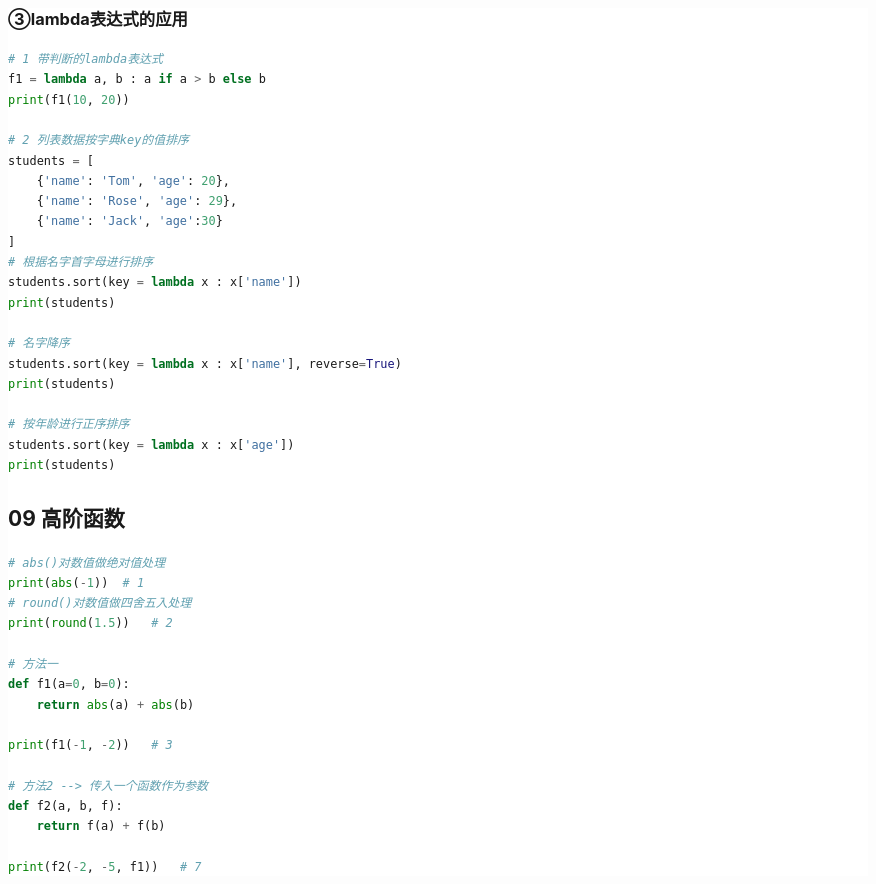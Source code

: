 


### ③lambda表达式的应用

```python
# 1 带判断的lambda表达式
f1 = lambda a, b : a if a > b else b
print(f1(10, 20))

# 2 列表数据按字典key的值排序
students = [
    {'name': 'Tom', 'age': 20},
    {'name': 'Rose', 'age': 29},
    {'name': 'Jack', 'age':30}
]
# 根据名字首字母进行排序
students.sort(key = lambda x : x['name'])
print(students)

# 名字降序
students.sort(key = lambda x : x['name'], reverse=True)
print(students)

# 按年龄进行正序排序
students.sort(key = lambda x : x['age'])
print(students)
```





## 09	高阶函数

```python
# abs()对数值做绝对值处理
print(abs(-1))  # 1
# round()对数值做四舍五入处理
print(round(1.5))   # 2

# 方法一
def f1(a=0, b=0):
    return abs(a) + abs(b)

print(f1(-1, -2))   # 3

# 方法2 --> 传入一个函数作为参数
def f2(a, b, f):
    return f(a) + f(b)

print(f2(-2, -5, f1))   # 7
```

